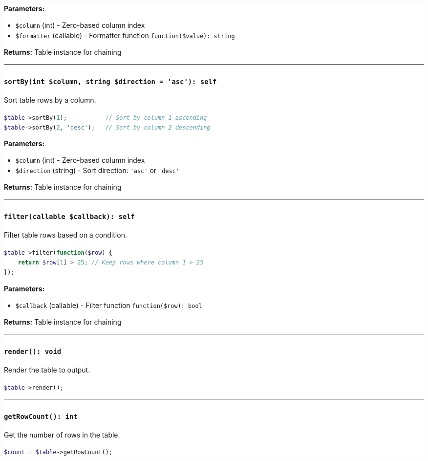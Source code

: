 **Parameters:**
- `$column` (int) - Zero-based column index
- `$formatter` (callable) - Formatter function `function($value): string`

**Returns:** Table instance for chaining

---

### `sortBy(int $column, string $direction = 'asc'): self`

Sort table rows by a column.

```php
$table->sortBy(1);           // Sort by column 1 ascending
$table->sortBy(2, 'desc');   // Sort by column 2 descending
```

**Parameters:**
- `$column` (int) - Zero-based column index
- `$direction` (string) - Sort direction: `'asc'` or `'desc'`

**Returns:** Table instance for chaining

---

### `filter(callable $callback): self`

Filter table rows based on a condition.

```php
$table->filter(function($row) {
    return $row[1] > 25; // Keep rows where column 1 > 25
});
```

**Parameters:**
- `$callback` (callable) - Filter function `function($row): bool`

**Returns:** Table instance for chaining

---

### `render(): void`

Render the table to output.

```php
$table->render();
```

---

### `getRowCount(): int`

Get the number of rows in the table.

```php
$count = $table->getRowCount();
```
